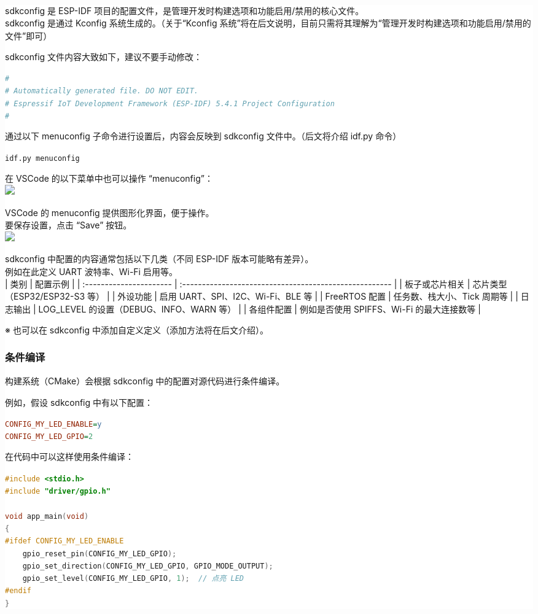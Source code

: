 sdkconfig 是 ESP-IDF 项目的配置文件，是管理开发时构建选项和功能启用/禁用的核心文件。  
sdkconfig 是通过 Kconfig 系统生成的。（关于“Kconfig 系统”将在后文说明，目前只需将其理解为“管理开发时构建选项和功能启用/禁用的文件”即可）  

sdkconfig 文件内容大致如下，建议不要手动修改：  
```ini
#
# Automatically generated file. DO NOT EDIT.
# Espressif IoT Development Framework (ESP-IDF) 5.4.1 Project Configuration
#
```

通过以下 menuconfig 子命令进行设置后，内容会反映到 sdkconfig 文件中。（后文将介绍 idf.py 命令）  
```bash
idf.py menuconfig 
```
在 VSCode 的以下菜单中也可以操作 “menuconfig”：  
![](https://gyazo.com/e6bffd630e0c18a8f6dd440a8d5e6f2c.png)

VSCode 的 menuconfig 提供图形化界面，便于操作。  
要保存设置，点击 “Save” 按钮。  
![](https://gyazo.com/c7a6a0f2e04e6201a71b58f59489498a.png)

sdkconfig 中配置的内容通常包括以下几类（不同 ESP-IDF 版本可能略有差异）。  
例如在此定义 UART 波特率、Wi-Fi 启用等。  
| 类别 | 配置示例 |
| :---------------------- | :----------------------------------------------------- |
| 板子或芯片相关 | 芯片类型（ESP32/ESP32-S3 等） |
| 外设功能 | 启用 UART、SPI、I2C、Wi-Fi、BLE 等 |
| FreeRTOS 配置 | 任务数、栈大小、Tick 周期等 |
| 日志输出 | LOG_LEVEL 的设置（DEBUG、INFO、WARN 等） |
| 各组件配置 | 例如是否使用 SPIFFS、Wi-Fi 的最大连接数等 |

※ 也可以在 sdkconfig 中添加自定义定义（添加方法将在后文介绍）。

### 条件编译

构建系统（CMake）会根据 sdkconfig 中的配置对源代码进行条件编译。

例如，假设 sdkconfig 中有以下配置：  
```ini
CONFIG_MY_LED_ENABLE=y
CONFIG_MY_LED_GPIO=2
```

在代码中可以这样使用条件编译：  
```c
#include <stdio.h>
#include "driver/gpio.h"

void app_main(void)
{
#ifdef CONFIG_MY_LED_ENABLE
    gpio_reset_pin(CONFIG_MY_LED_GPIO);
    gpio_set_direction(CONFIG_MY_LED_GPIO, GPIO_MODE_OUTPUT);
    gpio_set_level(CONFIG_MY_LED_GPIO, 1);  // 点亮 LED
#endif
}
```
